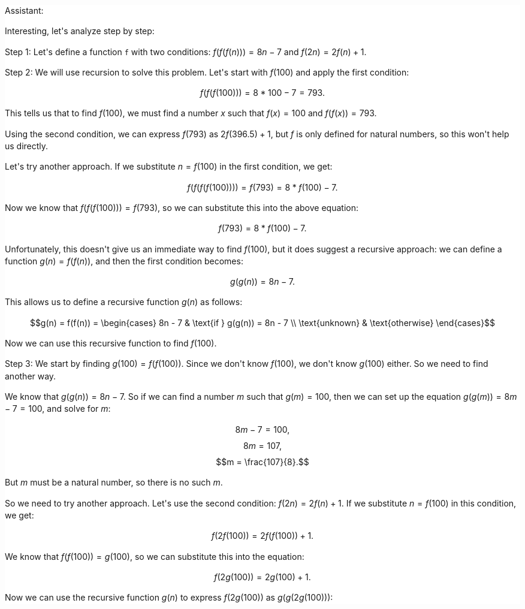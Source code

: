 Assistant:

Interesting, let's analyze step by step:



Step 1: Let's define a function `f` with two conditions: $f(f(f(n)))=8n-7$ and $f(2n)=2f(n)+1$.

Step 2: We will use recursion to solve this problem. Let's start with $f(100)$ and apply the first condition:

$$f(f(f(100)))=8*100-7 = 793.$$

This tells us that to find $f(100)$, we must find a number $x$ such that $f(x) = 100$ and $f(f(x)) = 793$. 

Using the second condition, we can express $f(793)$ as $2f(396.5) + 1$, but $f$ is only defined for natural numbers, so this won't help us directly. 

Let's try another approach. If we substitute $n = f(100)$ in the first condition, we get:

$$f(f(f(f(100)))) = f(793) = 8*f(100) - 7.$$

Now we know that $f(f(f(100))) = f(793)$, so we can substitute this into the above equation:

$$f(793) = 8*f(100) - 7.$$

Unfortunately, this doesn't give us an immediate way to find $f(100)$, but it does suggest a recursive approach: we can define a function $g(n) = f(f(n))$, and then the first condition becomes:

$$g(g(n)) = 8n - 7.$$

This allows us to define a recursive function $g(n)$ as follows:

$$g(n) = f(f(n)) = \begin{cases}
8n - 7 & \text{if } g(g(n)) = 8n - 7 \\
\text{unknown} & \text{otherwise}
\end{cases}$$

Now we can use this recursive function to find $f(100)$.

Step 3: We start by finding $g(100) = f(f(100))$. Since we don't know $f(100)$, we don't know $g(100)$ either. So we need to find another way.

We know that $g(g(n)) = 8n - 7$. So if we can find a number $m$ such that $g(m) = 100$, then we can set up the equation $g(g(m)) = 8m - 7 = 100$, and solve for $m$:

$$8m - 7 = 100,$$
$$8m = 107,$$
$$m = \frac{107}{8}.$$

But $m$ must be a natural number, so there is no such $m$. 

So we need to try another approach. Let's use the second condition: $f(2n) = 2f(n) + 1$. If we substitute $n = f(100)$ in this condition, we get:

$$f(2f(100)) = 2f(f(100)) + 1.$$

We know that $f(f(100)) = g(100)$, so we can substitute this into the equation:

$$f(2g(100)) = 2g(100) + 1.$$

Now we can use the recursive function $g(n)$ to express $f(2g(100))$ as $g(g(2g(100)))$:
